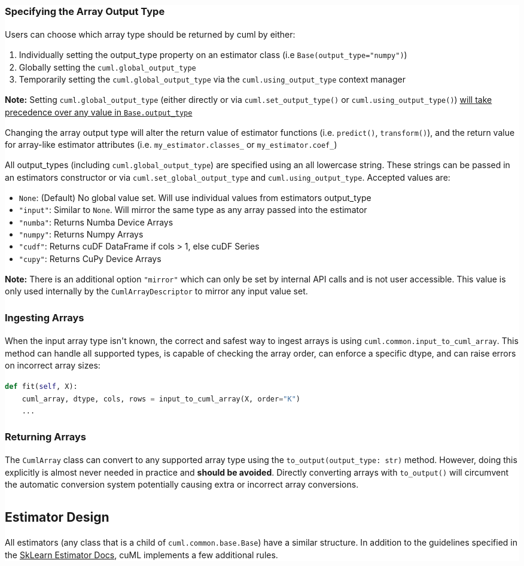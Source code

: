 ### Specifying the Array Output Type

Users can choose which array type should be returned by cuml by either:
1. Individually setting the output_type property on an estimator class (i.e `Base(output_type="numpy")`)
2. Globally setting the `cuml.global_output_type`
3. Temporarily setting the `cuml.global_output_type` via the `cuml.using_output_type` context manager

**Note:** Setting `cuml.global_output_type` (either directly or via `cuml.set_output_type()` or `cuml.using_output_type()`) <u>will take precedence over any value in `Base.output_type`</u>

Changing the array output type will alter the return value of estimator functions (i.e. `predict()`, `transform()`), and the return value for array-like estimator attributes (i.e. `my_estimator.classes_` or `my_estimator.coef_`)

All output_types (including `cuml.global_output_type`) are specified using an all lowercase string. These strings can be passed in an estimators constructor or via `cuml.set_global_output_type` and `cuml.using_output_type`. Accepted values are:

 - `None`: (Default) No global value set. Will use individual values from estimators output_type
 - `"input"`: Similar to `None`. Will mirror the same type as any array passed into the estimator
 - `"numba"`: Returns Numba Device Arrays
 - `"numpy"`: Returns Numpy Arrays
 - `"cudf"`: Returns cuDF DataFrame if cols > 1, else cuDF Series
 - `"cupy"`: Returns CuPy Device Arrays

**Note:** There is an additional option `"mirror"` which can only be set by internal API calls and is not user accessible. This value is only used internally by the `CumlArrayDescriptor` to mirror any input value set.

### Ingesting Arrays

When the input array type isn't known, the correct and safest way to ingest arrays is using `cuml.common.input_to_cuml_array`. This method can handle all supported types, is capable of checking the array order, can enforce a specific dtype, and can raise errors on incorrect array sizes:

```python
def fit(self, X):
    cuml_array, dtype, cols, rows = input_to_cuml_array(X, order="K")
    ...
```

### Returning Arrays

The `CumlArray` class can convert to any supported array type using the `to_output(output_type: str)` method. However, doing this explicitly is almost never needed in practice and **should be avoided**. Directly converting arrays with `to_output()` will circumvent the automatic conversion system potentially causing extra or incorrect array conversions.

## Estimator Design

All estimators (any class that is a child of `cuml.common.base.Base`) have a similar structure. In addition to the guidelines specified in the [SkLearn Estimator Docs](https://scikit-learn.org/stable/developers/develop.html), cuML implements a few additional rules.
